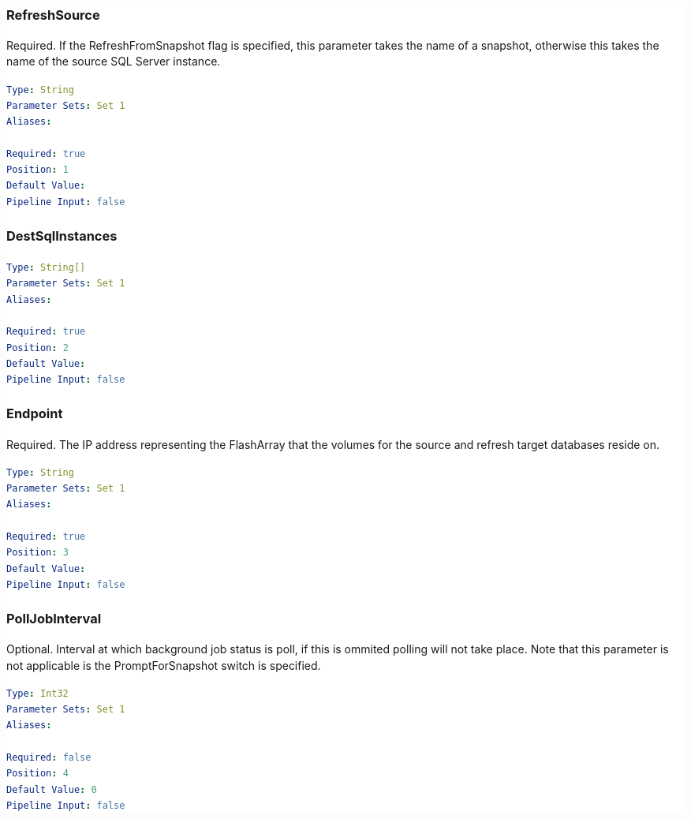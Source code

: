 ### RefreshSource
Required. If the RefreshFromSnapshot flag is specified, this parameter takes the name of a snapshot, otherwise this takes the
name of the source SQL Server instance.

```yaml
Type: String
Parameter Sets: Set 1
Aliases: 

Required: true
Position: 1
Default Value: 
Pipeline Input: false
```

### DestSqlInstances


```yaml
Type: String[]
Parameter Sets: Set 1
Aliases: 

Required: true
Position: 2
Default Value: 
Pipeline Input: false
```

### Endpoint
Required. The IP address representing the FlashArray that the volumes for the source and refresh target databases reside on.

```yaml
Type: String
Parameter Sets: Set 1
Aliases: 

Required: true
Position: 3
Default Value: 
Pipeline Input: false
```

### PollJobInterval
Optional. Interval at which background job status is poll, if this is ommited polling will not take place. Note that this parameter
is not applicable is the PromptForSnapshot switch is specified.

```yaml
Type: Int32
Parameter Sets: Set 1
Aliases: 

Required: false
Position: 4
Default Value: 0
Pipeline Input: false
```
